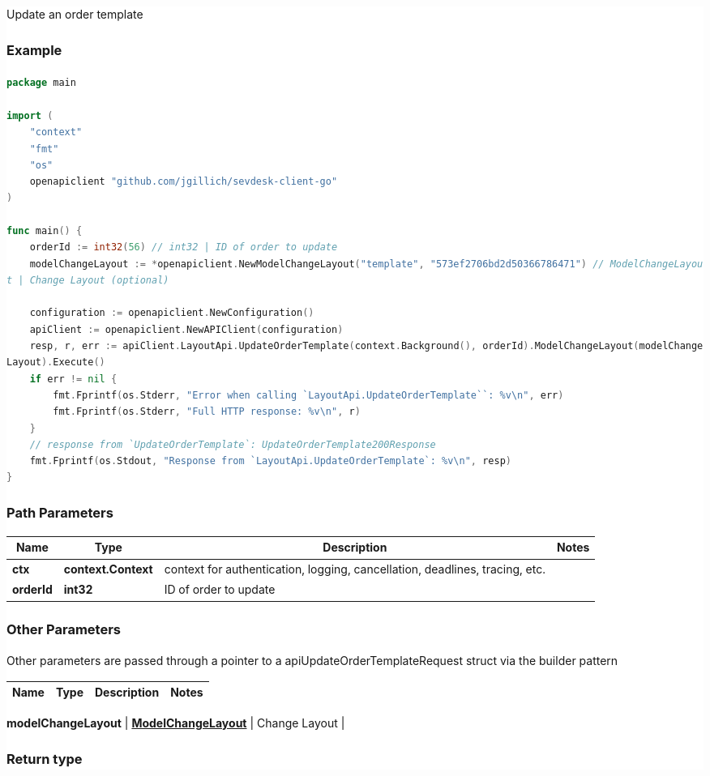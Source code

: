 Update an order template



### Example

```go
package main

import (
    "context"
    "fmt"
    "os"
    openapiclient "github.com/jgillich/sevdesk-client-go"
)

func main() {
    orderId := int32(56) // int32 | ID of order to update
    modelChangeLayout := *openapiclient.NewModelChangeLayout("template", "573ef2706bd2d50366786471") // ModelChangeLayout | Change Layout (optional)

    configuration := openapiclient.NewConfiguration()
    apiClient := openapiclient.NewAPIClient(configuration)
    resp, r, err := apiClient.LayoutApi.UpdateOrderTemplate(context.Background(), orderId).ModelChangeLayout(modelChangeLayout).Execute()
    if err != nil {
        fmt.Fprintf(os.Stderr, "Error when calling `LayoutApi.UpdateOrderTemplate``: %v\n", err)
        fmt.Fprintf(os.Stderr, "Full HTTP response: %v\n", r)
    }
    // response from `UpdateOrderTemplate`: UpdateOrderTemplate200Response
    fmt.Fprintf(os.Stdout, "Response from `LayoutApi.UpdateOrderTemplate`: %v\n", resp)
}
```

### Path Parameters


Name | Type | Description  | Notes
------------- | ------------- | ------------- | -------------
**ctx** | **context.Context** | context for authentication, logging, cancellation, deadlines, tracing, etc.
**orderId** | **int32** | ID of order to update | 

### Other Parameters

Other parameters are passed through a pointer to a apiUpdateOrderTemplateRequest struct via the builder pattern


Name | Type | Description  | Notes
------------- | ------------- | ------------- | -------------

 **modelChangeLayout** | [**ModelChangeLayout**](ModelChangeLayout.md) | Change Layout | 

### Return type

